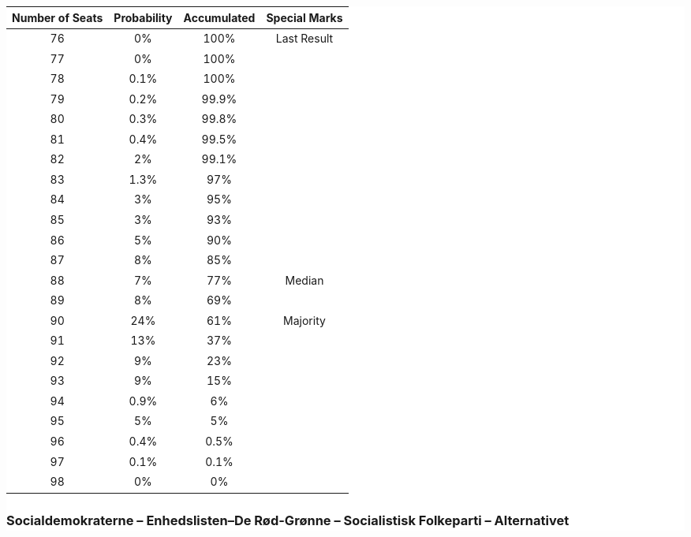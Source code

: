 | Number of Seats | Probability | Accumulated | Special Marks |
|:---------------:|:-----------:|:-----------:|:-------------:|
| 76 | 0% | 100% | Last Result |
| 77 | 0% | 100% |  |
| 78 | 0.1% | 100% |  |
| 79 | 0.2% | 99.9% |  |
| 80 | 0.3% | 99.8% |  |
| 81 | 0.4% | 99.5% |  |
| 82 | 2% | 99.1% |  |
| 83 | 1.3% | 97% |  |
| 84 | 3% | 95% |  |
| 85 | 3% | 93% |  |
| 86 | 5% | 90% |  |
| 87 | 8% | 85% |  |
| 88 | 7% | 77% | Median |
| 89 | 8% | 69% |  |
| 90 | 24% | 61% | Majority |
| 91 | 13% | 37% |  |
| 92 | 9% | 23% |  |
| 93 | 9% | 15% |  |
| 94 | 0.9% | 6% |  |
| 95 | 5% | 5% |  |
| 96 | 0.4% | 0.5% |  |
| 97 | 0.1% | 0.1% |  |
| 98 | 0% | 0% |  |

### Socialdemokraterne – Enhedslisten–De Rød-Grønne – Socialistisk Folkeparti – Alternativet
